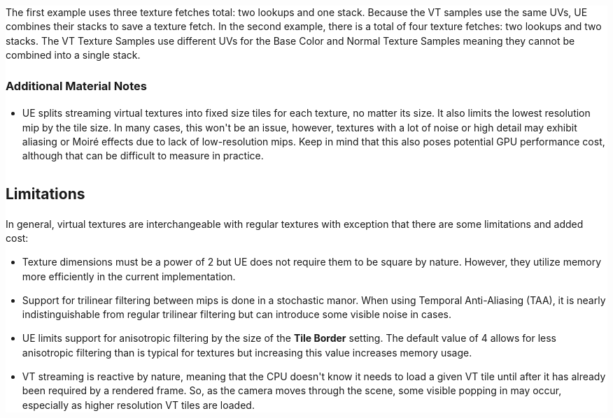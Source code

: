 The first example uses three texture fetches total: two lookups and one stack. Because the VT samples use the same UVs, UE combines their stacks to save a texture fetch. In the second example, there is a total of four texture fetches: two lookups and two stacks. The VT Texture Samples use different UVs for the Base Color and Normal Texture Samples meaning they cannot be combined into a single stack.

### Additional Material Notes

-   UE splits streaming virtual textures into fixed size tiles for each texture, no matter its size. It also limits the lowest resolution mip by the tile size. In many cases, this won't be an issue, however, textures with a lot of noise or high detail may exhibit aliasing or Moiré effects due to lack of low-resolution mips. Keep in mind that this also poses potential GPU performance cost, although that can be difficult to measure in practice.
    

## Limitations

In general, virtual textures are interchangeable with regular textures with exception that there are some limitations and added cost:

-   Texture dimensions must be a power of 2 but UE does not require them to be square by nature. However, they utilize memory more efficiently in the current implementation.
    
-   Support for trilinear filtering between mips is done in a stochastic manor. When using Temporal Anti-Aliasing (TAA), it is nearly indistinguishable from regular trilinear filtering but can introduce some visible noise in cases.
    
-   UE limits support for anisotropic filtering by the size of the **Tile Border** setting. The default value of 4 allows for less anisotropic filtering than is typical for textures but increasing this value increases memory usage.
    
-   VT streaming is reactive by nature, meaning that the CPU doesn't know it needs to load a given VT tile until after it has already been required by a rendered frame. So, as the camera moves through the scene, some visible popping in may occur, especially as higher resolution VT tiles are loaded.